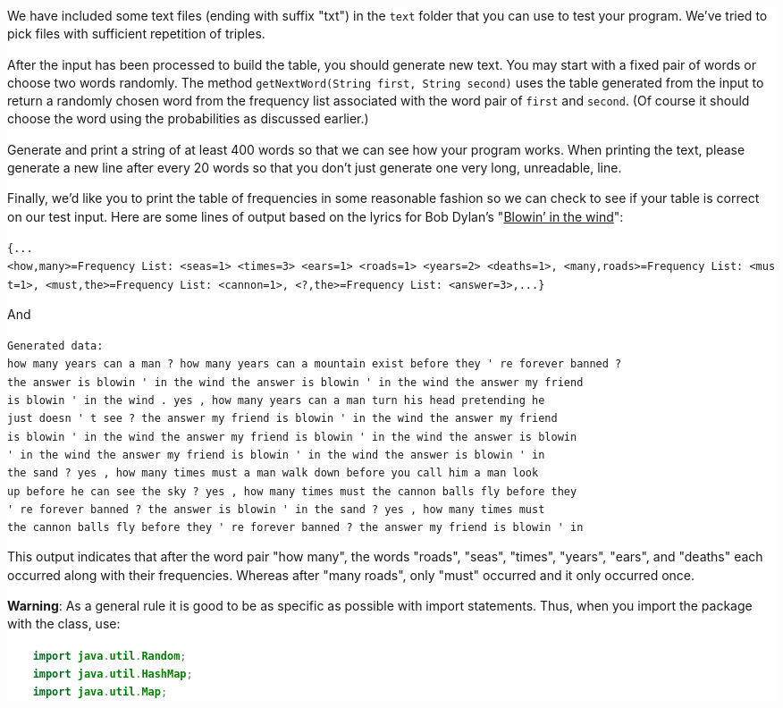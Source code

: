 We have included some text files (ending with suffix "txt") in the `text` folder that you can use to test
your program. We’ve tried to pick files with sufficient repetition of triples.

After the input has been processed to build the table, you should generate new text. You may start with
a fixed pair of words or choose two words randomly. The method `getNextWord(String first, String second)` uses the table
generated from the input to return a randomly chosen word from the frequency list associated with the word
pair of `first` and `second`. (Of course it should choose the word using the probabilities as discussed earlier.)

Generate and print a string of at least 400 words so that we can see how your program works. When
printing the text, please generate a new line after every 20 words so that you don’t just generate one very
long, unreadable, line.

Finally, we’d like you to print the table of frequencies in some reasonable fashion so we can check to see if
your table is correct on our test input. Here are some lines of output based on the lyrics for Bob Dylan’s "[Blowin’
in the wind](https://www.bobdylan.com/songs/blowin-wind/)":


    {...
    <how,many>=Frequency List: <seas=1> <times=3> <ears=1> <roads=1> <years=2> <deaths=1>, <many,roads>=Frequency List: <must=1>, <must,the>=Frequency List: <cannon=1>, <?,the>=Frequency List: <answer=3>,...}

And

    Generated data:
    how many years can a man ? how many years can a mountain exist before they ' re forever banned ?
    the answer is blowin ' in the wind the answer is blowin ' in the wind the answer my friend
    is blowin ' in the wind . yes , how many years can a man turn his head pretending he
    just doesn ' t see ? the answer my friend is blowin ' in the wind the answer my friend
    is blowin ' in the wind the answer my friend is blowin ' in the wind the answer is blowin
    ' in the wind the answer my friend is blowin ' in the wind the answer is blowin ' in
    the sand ? yes , how many times must a man walk down before you call him a man look
    up before he can see the sky ? yes , how many times must the cannon balls fly before they
    ' re forever banned ? the answer is blowin ' in the sand ? yes , how many times must
    the cannon balls fly before they ' re forever banned ? the answer my friend is blowin ' in



This output indicates that after the word pair "how many", the words "roads", "seas", "times", "years", "ears", and "deaths" each occurred along with their frequencies. Whereas after "many roads", only "must" occurred and it only occurred once.

**Warning**: As a general rule it is good to be as specific as possible with import statements. Thus, when you import the package with the class, use:

~~~java
    import java.util.Random;
    import java.util.HashMap;
    import java.util.Map;
~~~
